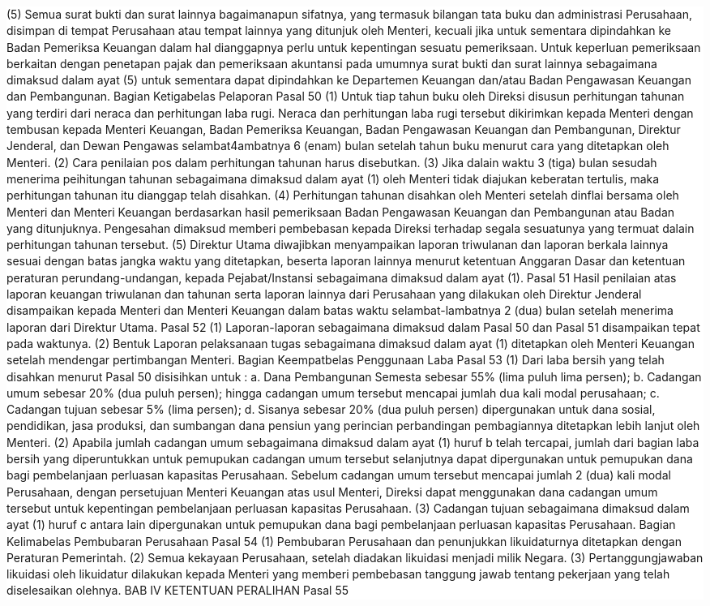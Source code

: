 (5) Semua surat bukti dan surat lainnya bagaimanapun sifatnya, yang termasuk bilangan tata buku dan administrasi Perusahaan, disimpan di tempat Perusahaan atau tempat lainnya yang ditunjuk oleh Menteri, kecuali jika untuk sementara dipindahkan ke Badan Pemeriksa Keuangan dalam hal dianggapnya perlu untuk kepentingan sesuatu pemeriksaan. Untuk keperluan pemeriksaan berkaitan dengan penetapan pajak dan pemeriksaan akuntansi pada umumnya surat bukti dan surat lainnya sebagaimana dimaksud dalam ayat (5) untuk sementara dapat dipindahkan ke Departemen Keuangan dan/atau Badan Pengawasan Keuangan dan Pembangunan.
Bagian Ketigabelas Pelaporan
Pasal 50
(1) Untuk tiap tahun buku oleh Direksi disusun perhitungan tahunan yang terdiri dari neraca dan perhitungan laba rugi. Neraca dan perhitungan laba rugi tersebut dikirimkan kepada Menteri dengan tembusan kepada Menteri Keuangan, Badan Pemeriksa Keuangan, Badan Pengawasan Keuangan dan Pembangunan, Direktur Jenderal, dan Dewan Pengawas selambat4ambatnya 6 (enam) bulan setelah tahun buku menurut cara yang ditetapkan oleh Menteri.
(2) Cara penilaian pos dalam perhitungan tahunan harus disebutkan.
(3) Jika dalain waktu 3 (tiga) bulan sesudah menerima peihitungan tahunan sebagaimana dimaksud dalam ayat (1) oleh Menteri tidak diajukan keberatan tertulis, maka perhitungan tahunan itu dianggap telah disahkan.
(4) Perhitungan tahunan disahkan oleh Menteri setelah dinflai bersama oleh Menteri dan Menteri Keuangan berdasarkan hasil pemeriksaan Badan Pengawasan Keuangan dan Pembangunan atau Badan yang ditunjuknya. Pengesahan dimaksud memberi pembebasan kepada Direksi terhadap segala sesuatunya yang termuat dalain perhitungan tahunan tersebut.
(5) Direktur Utama diwajibkan menyampaikan laporan triwulanan dan laporan berkala lainnya sesuai dengan batas jangka waktu yang ditetapkan, beserta laporan lainnya menurut ketentuan Anggaran Dasar dan ketentuan peraturan perundang-undangan, kepada Pejabat/Instansi sebagaimana dimaksud dalam ayat (1).
Pasal 51
Hasil penilaian atas laporan keuangan triwulanan dan tahunan serta laporan lainnya dari Perusahaan yang dilakukan oleh Direktur Jenderal disampaikan kepada Menteri dan Menteri Keuangan dalam batas waktu selambat-lambatnya 2 (dua) bulan setelah menerima laporan dari Direktur Utama.
Pasal 52
(1) Laporan-laporan sebagaimana dimaksud dalam Pasal 50 dan Pasal 51 disampaikan tepat pada waktunya.
(2) Bentuk Laporan pelaksanaan tugas sebagaimana dimaksud dalam ayat (1) ditetapkan oleh Menteri Keuangan setelah mendengar pertimbangan Menteri.
Bagian Keempatbelas Penggunaan Laba
Pasal 53
(1) Dari laba bersih yang telah disahkan menurut Pasal 50 disisihkan untuk :
a. Dana Pembangunan Semesta sebesar 55% (lima puluh lima persen);
b. Cadangan umum sebesar 20% (dua puluh persen); hingga cadangan umum tersebut mencapai jumlah dua kali modal perusahaan;
c. Cadangan tujuan sebesar 5% (lima persen);
d. Sisanya sebesar 20% (dua puluh persen) dipergunakan untuk dana sosial, pendidikan, jasa produksi, dan sumbangan dana pensiun yang perincian perbandingan pembagiannya ditetapkan lebih lanjut oleh Menteri.
(2) Apabila jumlah cadangan umum sebagaimana dimaksud dalam ayat (1) huruf b telah tercapai, jumlah dari bagian laba bersih yang diperuntukkan untuk pemupukan cadangan umum tersebut selanjutnya dapat dipergunakan untuk pemupukan dana bagi pembelanjaan perluasan kapasitas Perusahaan. Sebelum cadangan umum tersebut mencapai jumlah 2 (dua) kali modal Perusahaan, dengan persetujuan Menteri Keuangan atas usul Menteri, Direksi dapat menggunakan dana cadangan umum tersebut untuk kepentingan pembelanjaan perluasan kapasitas Perusahaan.
(3) Cadangan tujuan sebagaimana dimaksud dalam ayat (1) huruf c antara lain dipergunakan untuk pemupukan dana bagi pembelanjaan perluasan kapasitas Perusahaan.
Bagian Kelimabelas Pembubaran Perusahaan
Pasal 54
(1) Pembubaran Perusahaan dan penunjukkan likuidaturnya ditetapkan dengan Peraturan Pemerintah.
(2) Semua kekayaan Perusahaan, setelah diadakan likuidasi menjadi milik Negara.
(3) Pertanggungjawaban likuidasi oleh likuidatur dilakukan kepada Menteri yang memberi pembebasan tanggung jawab tentang pekerjaan yang telah diselesaikan olehnya.
BAB IV KETENTUAN PERALIHAN
Pasal 55
